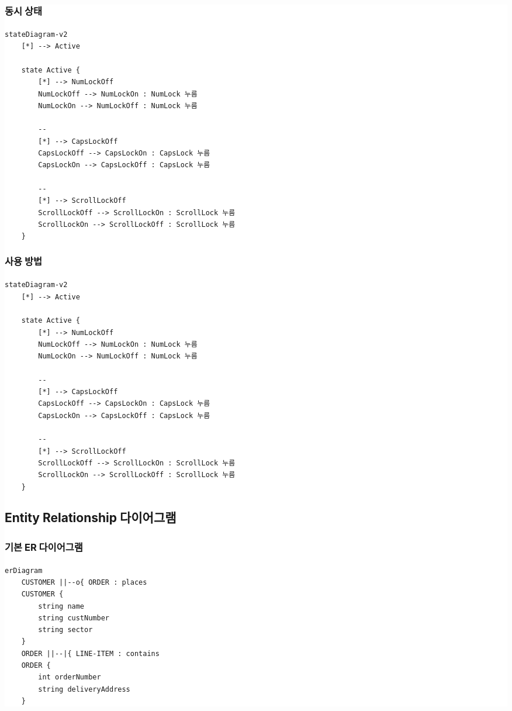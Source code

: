 
### 동시 상태

```mermaid
stateDiagram-v2
    [*] --> Active

    state Active {
        [*] --> NumLockOff
        NumLockOff --> NumLockOn : NumLock 누름
        NumLockOn --> NumLockOff : NumLock 누름

        --
        [*] --> CapsLockOff
        CapsLockOff --> CapsLockOn : CapsLock 누름
        CapsLockOn --> CapsLockOff : CapsLock 누름

        --
        [*] --> ScrollLockOff
        ScrollLockOff --> ScrollLockOn : ScrollLock 누름
        ScrollLockOn --> ScrollLockOff : ScrollLock 누름
    }
```

### 사용 방법

```
stateDiagram-v2
    [*] --> Active

    state Active {
        [*] --> NumLockOff
        NumLockOff --> NumLockOn : NumLock 누름
        NumLockOn --> NumLockOff : NumLock 누름

        --
        [*] --> CapsLockOff
        CapsLockOff --> CapsLockOn : CapsLock 누름
        CapsLockOn --> CapsLockOff : CapsLock 누름

        --
        [*] --> ScrollLockOff
        ScrollLockOff --> ScrollLockOn : ScrollLock 누름
        ScrollLockOn --> ScrollLockOff : ScrollLock 누름
    }
```

## Entity Relationship 다이어그램

### 기본 ER 다이어그램

```mermaid
erDiagram
    CUSTOMER ||--o{ ORDER : places
    CUSTOMER {
        string name
        string custNumber
        string sector
    }
    ORDER ||--|{ LINE-ITEM : contains
    ORDER {
        int orderNumber
        string deliveryAddress
    }
```